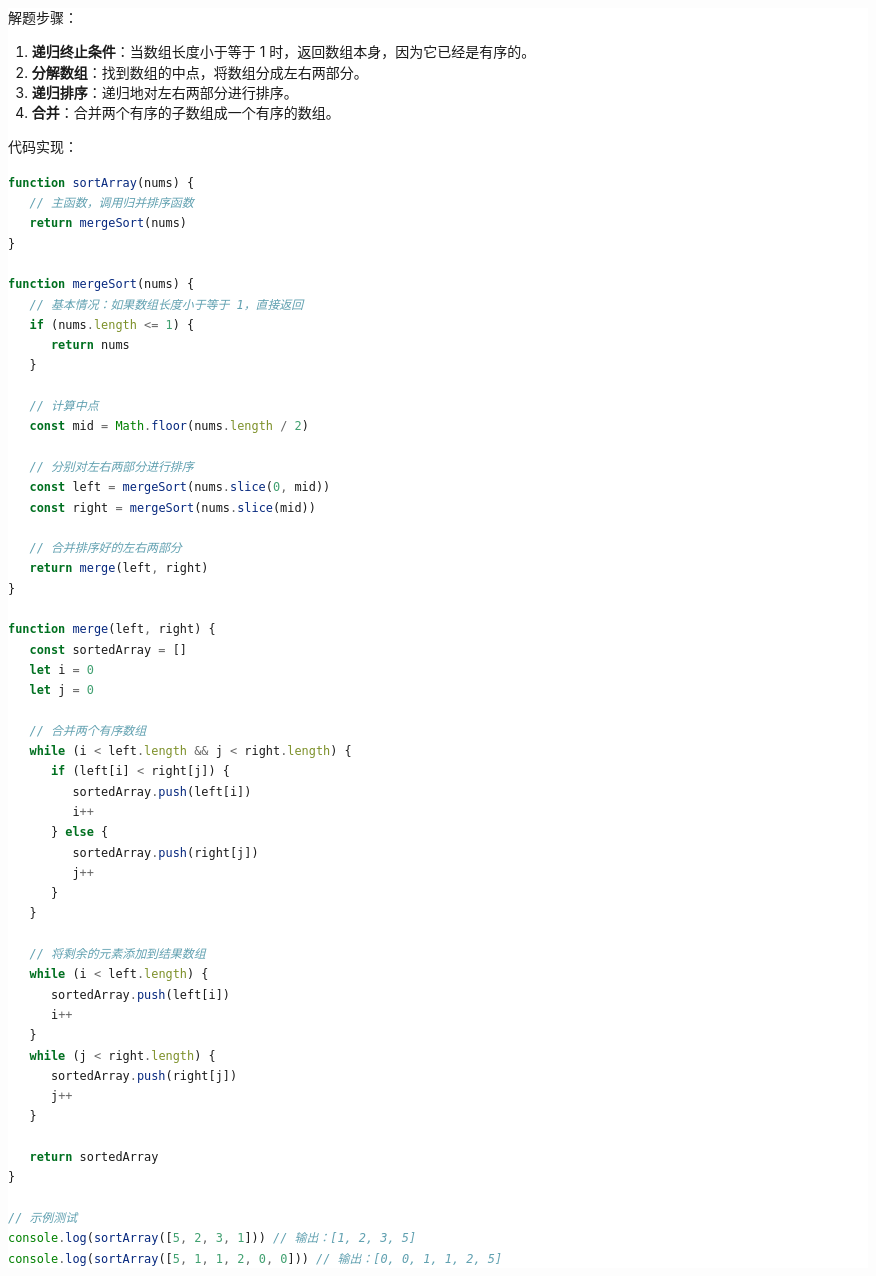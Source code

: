 解题步骤：

1. **递归终止条件**：当数组长度小于等于 1 时，返回数组本身，因为它已经是有序的。
2. **分解数组**：找到数组的中点，将数组分成左右两部分。
3. **递归排序**：递归地对左右两部分进行排序。
4. **合并**：合并两个有序的子数组成一个有序的数组。

代码实现：

```javascript
function sortArray(nums) {
   // 主函数，调用归并排序函数
   return mergeSort(nums)
}

function mergeSort(nums) {
   // 基本情况：如果数组长度小于等于 1，直接返回
   if (nums.length <= 1) {
      return nums
   }

   // 计算中点
   const mid = Math.floor(nums.length / 2)

   // 分别对左右两部分进行排序
   const left = mergeSort(nums.slice(0, mid))
   const right = mergeSort(nums.slice(mid))

   // 合并排序好的左右两部分
   return merge(left, right)
}

function merge(left, right) {
   const sortedArray = []
   let i = 0
   let j = 0

   // 合并两个有序数组
   while (i < left.length && j < right.length) {
      if (left[i] < right[j]) {
         sortedArray.push(left[i])
         i++
      } else {
         sortedArray.push(right[j])
         j++
      }
   }

   // 将剩余的元素添加到结果数组
   while (i < left.length) {
      sortedArray.push(left[i])
      i++
   }
   while (j < right.length) {
      sortedArray.push(right[j])
      j++
   }

   return sortedArray
}

// 示例测试
console.log(sortArray([5, 2, 3, 1])) // 输出：[1, 2, 3, 5]
console.log(sortArray([5, 1, 1, 2, 0, 0])) // 输出：[0, 0, 1, 1, 2, 5]
```
